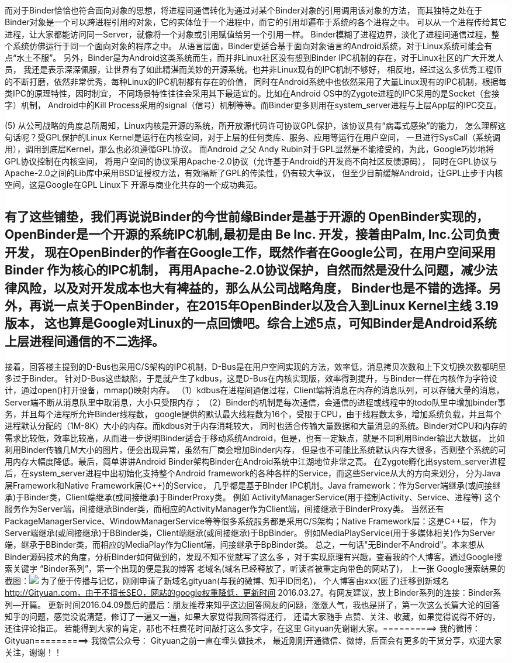  而对于Binder恰恰也符合面向对象的思想，将进程间通信转化为通过对某个Binder对象的引用调用该对象的方法，
 而其独特之处在于Binder对象是一个可以跨进程引用的对象，它的实体位于一个进程中，而它的引用却遍布于系统的各个进程之中。
 可以从一个进程传给其它进程，让大家都能访问同一Server，就像将一个对象或引用赋值给另一个引用一样。
 Binder模糊了进程边界，淡化了进程间通信过程，整个系统仿佛运行于同一个面向对象的程序之中。
 从语言层面，Binder更适合基于面向对象语言的Android系统，对于Linux系统可能会有点“水土不服”。
 另外，Binder是为Android这类系统而生，而并非Linux社区没有想到Binder IPC机制的存在，对于Linux社区的广大开发人员，
 我还是表示深深佩服，让世界有了如此精湛而美妙的开源系统。也并非Linux现有的IPC机制不够好，
 相反地，经过这么多优秀工程师的不断打磨，依然非常优秀，每种Linux的IPC机制都有存在的价值，
 同时在Android系统中也依然采用了大量Linux现有的IPC机制，根据每类IPC的原理特性，因时制宜，
 不同场景特性往往会采用其下最适宜的。比如在Android OS中的Zygote进程的IPC采用的是Socket（套接字）机制，
 Android中的Kill Process采用的signal（信号）机制等等。而Binder更多则用在system_server进程与上层App层的IPC交互。
 
 (5) 从公司战略的角度总所周知，Linux内核是开源的系统，所开放源代码许可协议GPL保护，该协议具有“病毒式感染”的能力，
 怎么理解这句话呢？受GPL保护的Linux Kernel是运行在内核空间，对于上层的任何类库、服务、应用等运行在用户空间，
 一旦进行SysCall（系统调用），调用到底层Kernel，那么也必须遵循GPL协议。 
 而Android 之父 Andy Rubin对于GPL显然是不能接受的，为此，Google巧妙地将GPL协议控制在内核空间，
 将用户空间的协议采用Apache-2.0协议（允许基于Android的开发商不向社区反馈源码），
 同时在GPL协议与Apache-2.0之间的Lib库中采用BSD证授权方法，有效隔断了GPL的传染性，仍有较大争议，
 但至少目前缓解Android，让GPL止步于内核空间，这是Google在GPL Linux下 开源与商业化共存的一个成功典范。
 
 有了这些铺垫，我们再说说Binder的今世前缘Binder是基于开源的 OpenBinder实现的，
 OpenBinder是一个开源的系统IPC机制,最初是由 Be Inc. 开发，接着由Palm, Inc.公司负责开发，
 现在OpenBinder的作者在Google工作，既然作者在Google公司，在用户空间采用Binder 作为核心的IPC机制，
 再用Apache-2.0协议保护，自然而然是没什么问题，减少法律风险，以及对开发成本也大有裨益的，那么从公司战略角度，
 Binder也是不错的选择。另外，再说一点关于OpenBinder，在2015年OpenBinder以及合入到Linux Kernel主线 3.19版本，
 这也算是Google对Linux的一点回馈吧。综合上述5点，可知Binder是Android系统上层进程间通信的不二选择。
 ------------------------------------------------------------------------------------------------------------------------------------------
 接着，回答楼主提到的D-Bus也采用C/S架构的IPC机制，D-Bus是在用户空间实现的方法，效率低，消息拷贝次数和上下文切换次数都明显多过于Binder。
 针对D-Bus这些缺陷，于是就产生了kdbus，这是D-Bus在内核实现版，效率得到提升，与Binder一样在内核作为字符设计，通过open()打开设备，mmap()映射内存。
 （1）kdbus在进程间通信过程，Client端将消息在内存的消息队列，可以存储大量的消息，Server端不断从消息队里中取消息，大小只受限内存；
 （2）Binder的机制是每次通信，会通信的进程或线程中的todo队里中增加binder事务，并且每个进程所允许Binder线程数，
 google提供的默认最大线程数为16个，受限于CPU，由于线程数太多，增加系统负载，并且每个进程默认分配的（1M-8K）大小的内存。而kdbus对于内存消耗较大，
 同时也适合传输大量数据和大量消息的系统。Binder对CPU和内存的需求比较低，效率比较高，从而进一步说明Binder适合于移动系统Android，但是，也有一定缺点，就是不同利用Binder输出大数据，
 比如利用Binder传输几M大小的图片，便会出现异常，虽然有厂商会增加Binder内存，
 但是也不可能比系统默认内存大很多，否则整个系统的可用内存大幅度降低。最后，简单讲讲Android Binder架构Binder在Android系统中江湖地位非常之高。
 在Zygote孵化出system_server进程后，在system_server进程中出初始化支持整个Android framework的各种各样的Service，而这些Service从大的方向来划分，
 分为Java层Framework和Native Framework层(C++)的Service，
 几乎都是基于BInder IPC机制。Java framework：作为Server端继承(或间接继承)于Binder类，Client端继承(或间接继承)于BinderProxy类。
 例如 ActivityManagerService(用于控制Activity、Service、进程等) 这个服务作为Server端，间接继承Binder类，而相应的ActivityManager作为Client端，间接继承于BinderProxy类。
  当然还有PackageManagerService、WindowManagerService等等很多系统服务都是采用C/S架构；Native Framework层：这是C++层，
  作为Server端继承(或间接继承)于BBinder类，Client端继承(或间接继承)于BpBinder。
  例如MediaPlayService(用于多媒体相关)作为Server端，继承于BBinder类，而相应的MediaPlay作为Client端，间接继承于BpBinder类。
  总之，一句话"无Binder不Android"。本来想从Binder源码技术的角度，分析Binder如何做到的，发现不知不觉就写了这么多
  ，对于实现原理有兴趣，查看我的个人博客。通过Google搜索关键字 “Binder系列”，第一个出现的便是我的博客 老域名(域名已经释放了，听读者被重定向带色的网站了)，
  上一张 Google搜索结果的截图：<img src="https://pic2.zhimg.com/50/c986b0f037f7f1aaec0ba485253dba25_hd.jpg?source=1940ef5c" data-caption="" data-size="normal" data-rawwidth="807" 
  data-rawheight="800" class="origin_image zh-lightbox-thumb" width="807" data-original="https://pic2.zhimg.com/c986b0f037f7f1aaec0ba485253dba25_r.jpg?source=1940ef5c"/>
  为了便于传播与记忆，刚刚申请了新域名gityuan(与我的微博、知乎ID同名)，
  个人博客由xxx(匿了)迁移到新域名 http://Gityuan.com，由于不擅长SEO，网站的google权重降低，更新时间 2016.03.27。有网友建议，放上Binder系列的连接：Binder系列—开篇。
   更新时间2016.04.09最后的最后：朋友推荐来知乎这边回答网友的问题，涨涨人气，我也是拼了，第一次这么长篇大论的回答知乎的问题，感觉没说清楚，修订了一遍又一遍，如果大家觉得我回答得还行，
   还请大家随手 点赞、关注、收藏，如果觉得说得不好的，还往评论指正。
  若能得到大家的肯定，那也不枉费花时间敲打这么多文字，在这里 Gityuan先谢谢大家。==========>      我的微博：Gityuan==========> 我微信公众号： Gityuan之前一直在埋头做技术，
  最近刚刚开通微信、微博，后面会有更多的干货分享，欢迎大家关注，谢谢！！